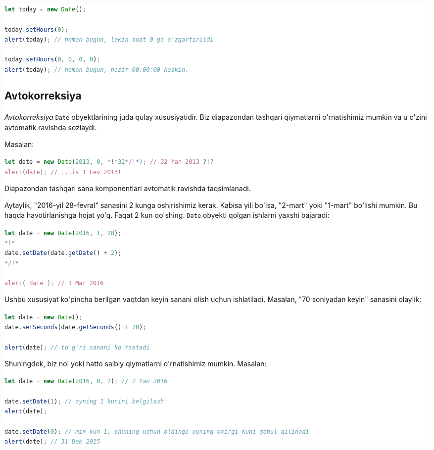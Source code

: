```js run
let today = new Date();

today.setHours(0);
alert(today); // hamon bugun, lekin soat 0 ga o'zgartirildi

today.setHours(0, 0, 0, 0);
alert(today); // hamon bugun, hozir 00:00:00 keskin.
```

## Avtokorreksiya

_Avtokorreksiya_ `Date` obyektlarining juda qulay xususiyatidir. Biz diapazondan tashqari qiymatlarni o'rnatishimiz mumkin va u o'zini avtomatik ravishda sozlaydi.

Masalan:

```js run
let date = new Date(2013, 0, *!*32*/!*); // 32 Yan 2013 ?!?
alert(date); // ...is 1 Fev 2013!
```

Diapazondan tashqari sana komponentlari avtomatik ravishda taqsimlanadi.

Aytaylik, "2016-yil 28-fevral" sanasini 2 kunga oshirishimiz kerak. Kabisa yili bo'lsa, "2-mart" yoki "1-mart" bo'lishi mumkin. Bu haqda havotirlanishga hojat yo'q. Faqat 2 kun qo'shing. `Date` obyekti qolgan ishlarni yaxshi bajaradi:

```js run
let date = new Date(2016, 1, 28);
*!*
date.setDate(date.getDate() + 2);
*/!*

alert( date ); // 1 Mar 2016
```

Ushbu xususiyat ko'pincha berilgan vaqtdan keyin sanani olish uchun ishlatiladi. Masalan, "70 soniyadan keyin" sanasini olaylik:

```js run
let date = new Date();
date.setSeconds(date.getSeconds() + 70);

alert(date); // to'g'ri sanani ko'rsatadi
```

Shuningdek, biz nol yoki hatto salbiy qiymatlarni o'rnatishimiz mumkin. Masalan:

```js run
let date = new Date(2016, 0, 2); // 2 Yan 2016

date.setDate(1); // oyning 1 kunini belgilash
alert(date);

date.setDate(0); // min kun 1, shuning uchun oldingi oyning oxirgi kuni qabul qilinadi
alert(date); // 31 Dek 2015
```
